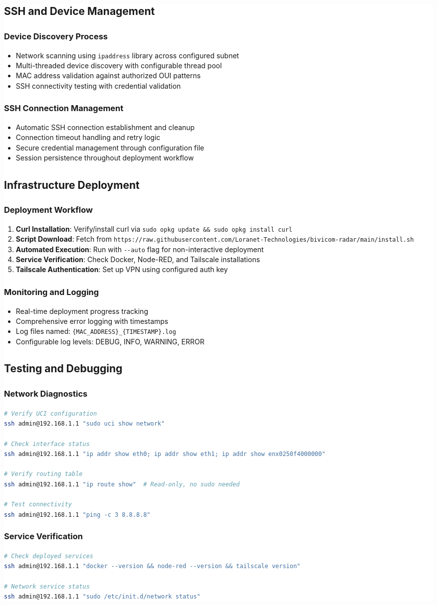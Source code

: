 ## SSH and Device Management

### Device Discovery Process
- Network scanning using `ipaddress` library across configured subnet
- Multi-threaded device discovery with configurable thread pool
- MAC address validation against authorized OUI patterns
- SSH connectivity testing with credential validation

### SSH Connection Management  
- Automatic SSH connection establishment and cleanup
- Connection timeout handling and retry logic
- Secure credential management through configuration file
- Session persistence throughout deployment workflow

## Infrastructure Deployment

### Deployment Workflow
1. **Curl Installation**: Verify/install curl via `sudo opkg update && sudo opkg install curl`
2. **Script Download**: Fetch from `https://raw.githubusercontent.com/Loranet-Technologies/bivicom-radar/main/install.sh`  
3. **Automated Execution**: Run with `--auto` flag for non-interactive deployment
4. **Service Verification**: Check Docker, Node-RED, and Tailscale installations
5. **Tailscale Authentication**: Set up VPN using configured auth key

### Monitoring and Logging
- Real-time deployment progress tracking
- Comprehensive error logging with timestamps
- Log files named: `{MAC_ADDRESS}_{TIMESTAMP}.log`
- Configurable log levels: DEBUG, INFO, WARNING, ERROR

## Testing and Debugging

### Network Diagnostics
```bash
# Verify UCI configuration
ssh admin@192.168.1.1 "sudo uci show network"

# Check interface status
ssh admin@192.168.1.1 "ip addr show eth0; ip addr show eth1; ip addr show enx0250f4000000"

# Verify routing table  
ssh admin@192.168.1.1 "ip route show"  # Read-only, no sudo needed

# Test connectivity
ssh admin@192.168.1.1 "ping -c 3 8.8.8.8"
```

### Service Verification
```bash
# Check deployed services
ssh admin@192.168.1.1 "docker --version && node-red --version && tailscale version"

# Network service status
ssh admin@192.168.1.1 "sudo /etc/init.d/network status"
```
